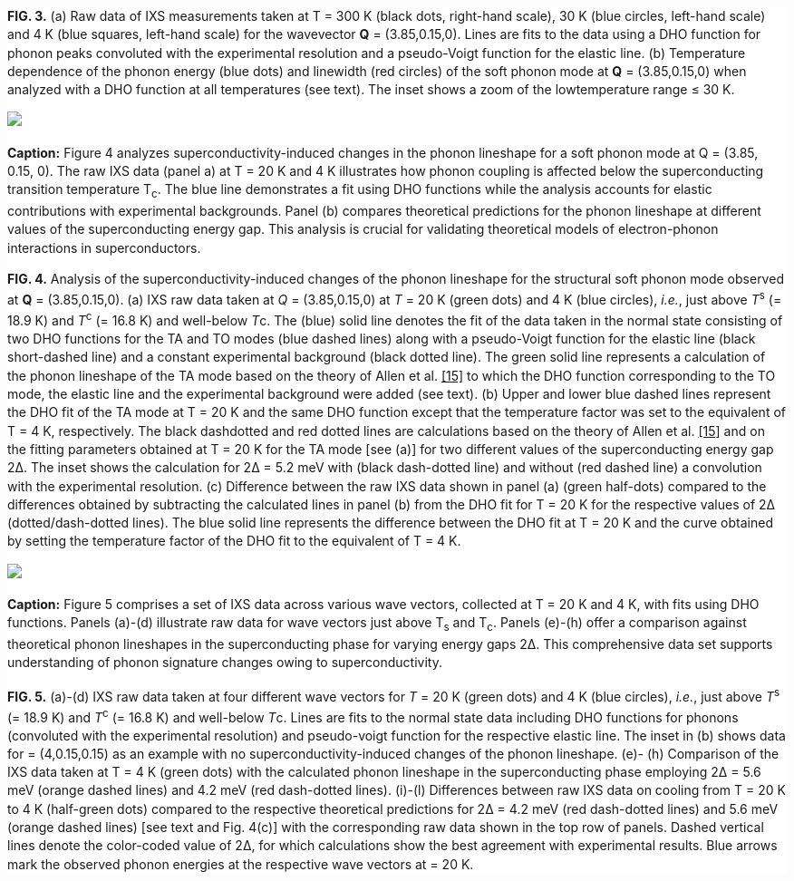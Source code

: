 
**FIG. 3.** (a) Raw data of IXS measurements taken at T = 300 K (black dots, right-hand scale), 30 K (blue circles, left-hand scale) and 4 K (blue squares, left-hand scale) for the wavevector **Q** = (3.85,0.15,0). Lines are fits to the data using a DHO function for phonon peaks convoluted with the experimental resolution and a pseudo-Voigt function for the elastic line. (b) Temperature dependence of the phonon energy (blue dots) and linewidth (red circles) of the soft phonon mode at **Q** = (3.85,0.15,0) when analyzed with a DHO function at all temperatures (see text). The inset shows a zoom of the lowtemperature range ≤ 30 K.

![](0__page_10_Figure_0.jpeg)

**Caption:** Figure 4 analyzes superconductivity-induced changes in the phonon lineshape for a soft phonon mode at Q = (3.85, 0.15, 0). The raw IXS data (panel a) at T = 20 K and 4 K illustrates how phonon coupling is affected below the superconducting transition temperature T<sub>c</sub>. The blue line demonstrates a fit using DHO functions while the analysis accounts for elastic contributions with experimental backgrounds. Panel (b) compares theoretical predictions for the phonon lineshape at different values of the superconducting energy gap. This analysis is crucial for validating theoretical models of electron-phonon interactions in superconductors.


 **FIG. 4.** Analysis of the superconductivity-induced changes of the phonon lineshape for the structural soft phonon mode observed at **Q** = (3.85,0.15,0). (a) IXS raw data taken at *Q* = (3.85,0.15,0) at *T* = 20 K (green dots) and 4 K (blue circles), *i.e.*, just above *T*<sup>s</sup> (= 18.9 K) and *T*<sup>c</sup> (= 16.8 K) and well-below *T*c. The (blue) solid line denotes the fit of the data taken in the normal state consisting of two DHO functions for the TA and TO modes (blue dashed lines) along with a pseudo-Voigt function for the elastic line (black short-dashed line) and a constant experimental background (black dotted line). The green solid line represents a calculation of the phonon lineshape of the TA mode based on the theory of Allen et al. [\[15\]](#page-13-0) to which the DHO function corresponding to the TO mode, the elastic line and the experimental background were added (see text). (b) Upper and lower blue dashed lines represent the DHO fit of the TA mode at T = 20 K and the same DHO function except that the temperature factor was set to the equivalent of T = 4 K, respectively. The black dashdotted and red dotted lines are calculations based on the theory of Allen et al. [\[15\]](#page-13-0) and on the fitting parameters obtained at T = 20 K for the TA mode [see (a)] for two different values of the superconducting energy gap 2Δ. The inset shows the calculation for 2Δ = 5.2 meV with (black dash-dotted line) and without (red dashed line) a convolution with the experimental resolution. (c) Difference between the raw IXS data shown in panel (a) (green half-dots) compared to the differences obtained by subtracting the calculated lines in panel (b) from the DHO fit for T = 20 K for the respective values of 2Δ (dotted/dash-dotted lines). The blue solid line represents the difference between the DHO fit at T = 20 K and the curve obtained by setting the temperature factor of the DHO fit to the equivalent of T = 4 K.

![](0__page_11_Figure_0.jpeg)

**Caption:** Figure 5 comprises a set of IXS data across various wave vectors, collected at T = 20 K and 4 K, with fits using DHO functions. Panels (a)-(d) illustrate raw data for wave vectors just above T<sub>s</sub> and T<sub>c</sub>. Panels (e)-(h) offer a comparison against theoretical phonon lineshapes in the superconducting phase for varying energy gaps 2Δ. This comprehensive data set supports understanding of phonon signature changes owing to superconductivity.


**FIG. 5.** (a)-(d) IXS raw data taken at four different wave vectors for *T* = 20 K (green dots) and 4 K (blue circles), *i.e.*, just above *T*<sup>s</sup> (= 18.9 K) and *T*<sup>c</sup> (= 16.8 K) and well-below *T*c. Lines are fits to the normal state data including DHO functions for phonons (convoluted with the experimental resolution) and pseudo-voigt function for the respective elastic line. The inset in (b) shows data for = (4,0.15,0.15) as an example with no superconductivity-induced changes of the phonon lineshape. (e)- (h) Comparison of the IXS data taken at T = 4 K (green dots) with the calculated phonon lineshape in the superconducting phase employing 2Δ = 5.6 meV (orange dashed lines) and 4.2 meV (red dash-dotted lines). (i)-(l) Differences between raw IXS data on cooling from T = 20 K to 4 K (half-green dots) compared to the respective theoretical predictions for 2Δ = 4.2 meV (red dash-dotted lines) and 5.6 meV (orange dashed lines) [see text and Fig. 4(c)] with the corresponding raw data shown in the top row of panels. Dashed vertical lines denote the color-coded value of 2Δ, for which calculations show the best agreement with experimental results. Blue arrows mark the observed phonon energies at the respective wave vectors at = 20 K.
